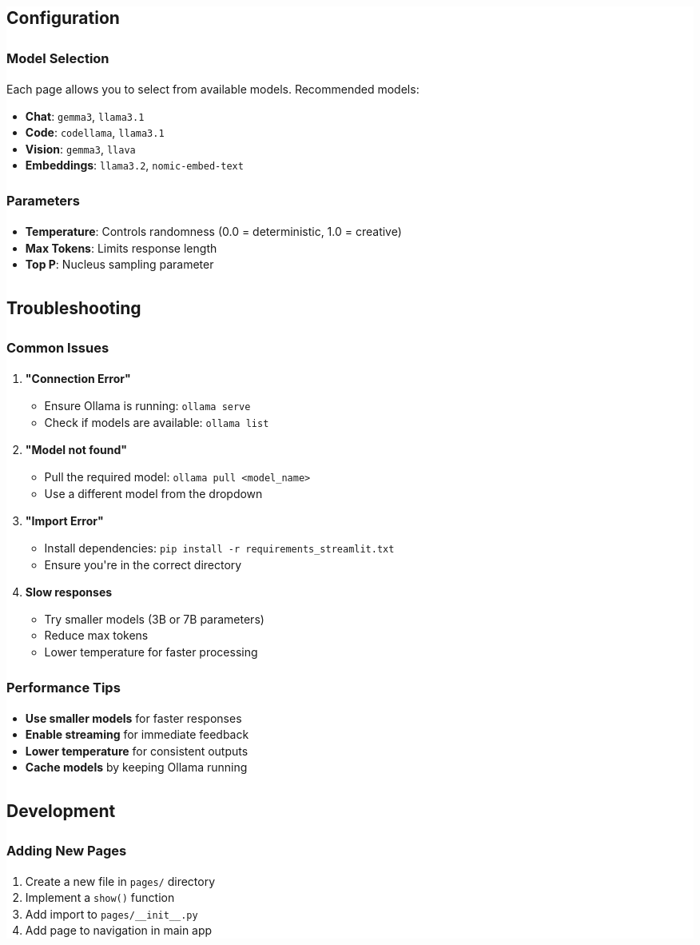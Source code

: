 ## Configuration

### Model Selection

Each page allows you to select from available models. Recommended models:

- **Chat**: `gemma3`, `llama3.1`
- **Code**: `codellama`, `llama3.1`
- **Vision**: `gemma3`, `llava`
- **Embeddings**: `llama3.2`, `nomic-embed-text`

### Parameters

- **Temperature**: Controls randomness (0.0 = deterministic, 1.0 = creative)
- **Max Tokens**: Limits response length
- **Top P**: Nucleus sampling parameter

## Troubleshooting

### Common Issues

1. **"Connection Error"**
   - Ensure Ollama is running: `ollama serve`
   - Check if models are available: `ollama list`

2. **"Model not found"**
   - Pull the required model: `ollama pull <model_name>`
   - Use a different model from the dropdown

3. **"Import Error"**
   - Install dependencies: `pip install -r requirements_streamlit.txt`
   - Ensure you're in the correct directory

4. **Slow responses**
   - Try smaller models (3B or 7B parameters)
   - Reduce max tokens
   - Lower temperature for faster processing

### Performance Tips

- **Use smaller models** for faster responses
- **Enable streaming** for immediate feedback
- **Lower temperature** for consistent outputs
- **Cache models** by keeping Ollama running

## Development

### Adding New Pages

1. Create a new file in `pages/` directory
2. Implement a `show()` function
3. Add import to `pages/__init__.py`
4. Add page to navigation in main app
